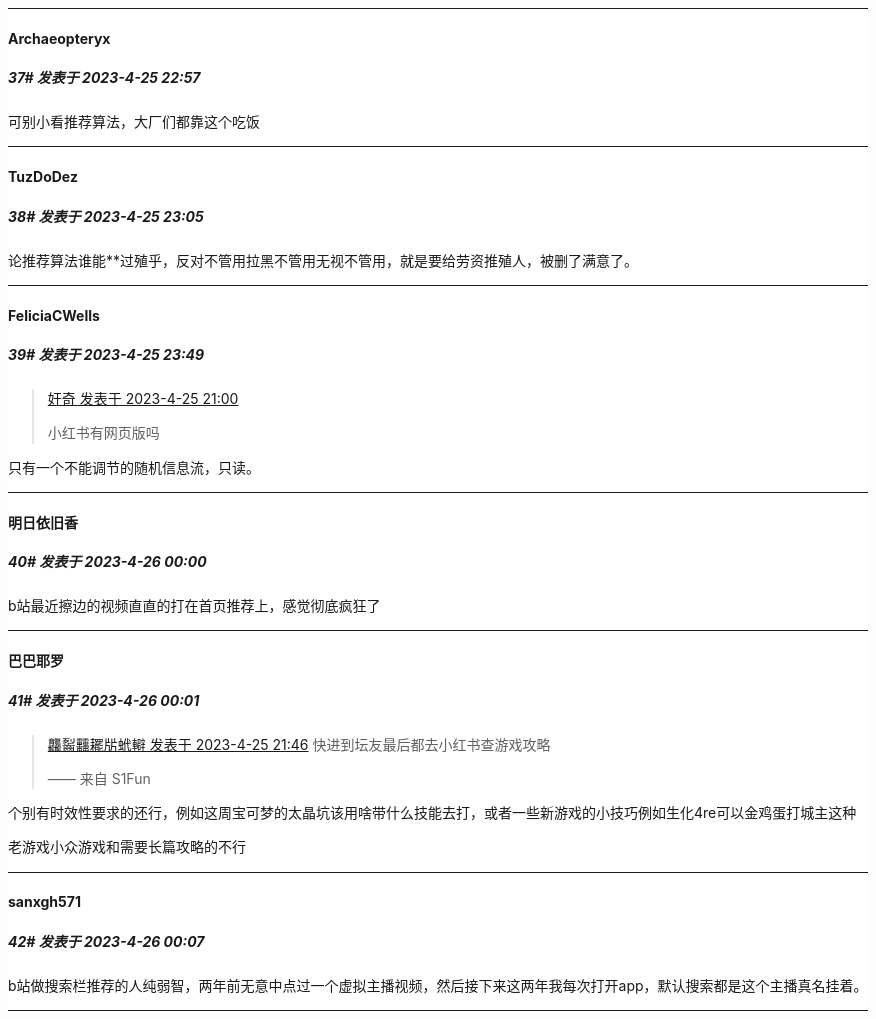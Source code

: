 *****

####  Archaeopteryx  
##### 37#       发表于 2023-4-25 22:57

可别小看推荐算法，大厂们都靠这个吃饭

*****

####  TuzDoDez  
##### 38#       发表于 2023-4-25 23:05

论推荐算法谁能**过殖乎，反对不管用拉黑不管用无视不管用，就是要给劳资推殖人，被删了满意了。

*****

####  FeliciaCWells  
##### 39#       发表于 2023-4-25 23:49

<blockquote><a href="httphttps://bbs.saraba1st.com/2b/forum.php?mod=redirect&amp;goto=findpost&amp;pid=60611979&amp;ptid=2130765" target="_blank">奸奇 发表于 2023-4-25 21:00</a>

小红书有网页版吗</blockquote>
只有一个不能调节的随机信息流，只读。

*****

####  明日依旧香  
##### 40#       发表于 2023-4-26 00:00

b站最近擦边的视频直直的打在首页推荐上，感觉彻底疯狂了

*****

####  巴巴耶罗  
##### 41#       发表于 2023-4-26 00:01

<blockquote><a href="httphttps://bbs.saraba1st.com/2b/forum.php?mod=redirect&amp;goto=findpost&amp;pid=60612500&amp;ptid=2130765" target="_blank">龘䶛䨻䎱㸞蚮䡶 发表于 2023-4-25 21:46</a>
快进到坛友最后都去小红书查游戏攻略

—— 来自 S1Fun</blockquote>
个别有时效性要求的还行，例如这周宝可梦的太晶坑该用啥带什么技能去打，或者一些新游戏的小技巧例如生化4re可以金鸡蛋打城主这种

老游戏小众游戏和需要长篇攻略的不行

*****

####  sanxgh571  
##### 42#       发表于 2023-4-26 00:07

b站做搜索栏推荐的人纯弱智，两年前无意中点过一个虚拟主播视频，然后接下来这两年我每次打开app，默认搜索都是这个主播真名挂着。

*****
